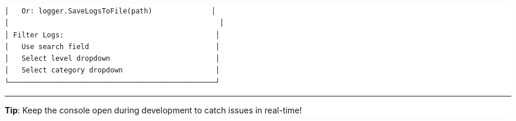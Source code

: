 ```
│   Or: logger.SaveLogsToFile(path)              │
│                                                  │
│ Filter Logs:                                    │
│   Use search field                              │
│   Select level dropdown                         │
│   Select category dropdown                      │
└─────────────────────────────────────────────────┘
```

---

**Tip**: Keep the console open during development to catch issues in real-time!

